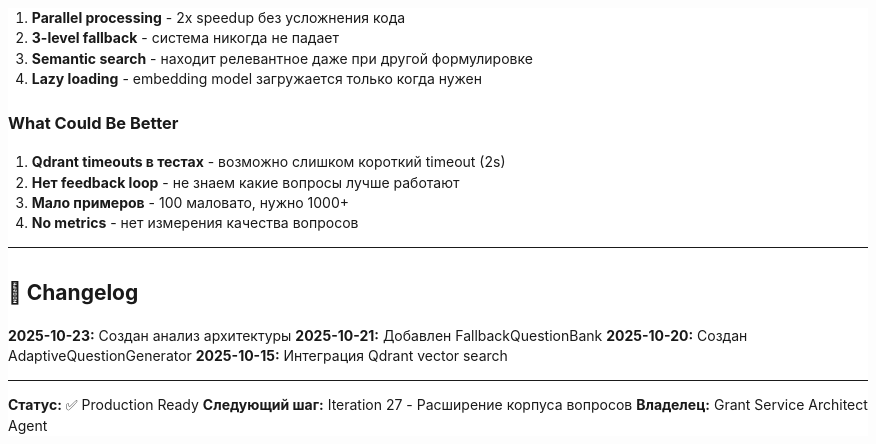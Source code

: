 1. **Parallel processing** - 2x speedup без усложнения кода
2. **3-level fallback** - система никогда не падает
3. **Semantic search** - находит релевантное даже при другой формулировке
4. **Lazy loading** - embedding model загружается только когда нужен

### What Could Be Better

1. **Qdrant timeouts в тестах** - возможно слишком короткий timeout (2s)
2. **Нет feedback loop** - не знаем какие вопросы лучше работают
3. **Мало примеров** - 100 маловато, нужно 1000+
4. **No metrics** - нет измерения качества вопросов

---

## 📝 Changelog

**2025-10-23:** Создан анализ архитектуры
**2025-10-21:** Добавлен FallbackQuestionBank
**2025-10-20:** Создан AdaptiveQuestionGenerator
**2025-10-15:** Интеграция Qdrant vector search

---

**Статус:** ✅ Production Ready
**Следующий шаг:** Iteration 27 - Расширение корпуса вопросов
**Владелец:** Grant Service Architect Agent
